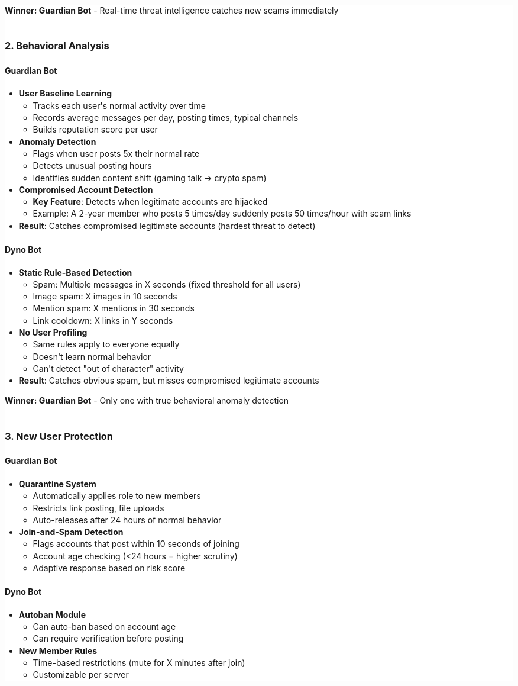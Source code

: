 **Winner: Guardian Bot** - Real-time threat intelligence catches new scams immediately

---

### 2. Behavioral Analysis

#### Guardian Bot
- **User Baseline Learning**
  - Tracks each user's normal activity over time
  - Records average messages per day, posting times, typical channels
  - Builds reputation score per user
- **Anomaly Detection**
  - Flags when user posts 5x their normal rate
  - Detects unusual posting hours
  - Identifies sudden content shift (gaming talk → crypto spam)
- **Compromised Account Detection**
  - **Key Feature**: Detects when legitimate accounts are hijacked
  - Example: A 2-year member who posts 5 times/day suddenly posts 50 times/hour with scam links
- **Result**: Catches compromised legitimate accounts (hardest threat to detect)

#### Dyno Bot
- **Static Rule-Based Detection**
  - Spam: Multiple messages in X seconds (fixed threshold for all users)
  - Image spam: X images in 10 seconds
  - Mention spam: X mentions in 30 seconds
  - Link cooldown: X links in Y seconds
- **No User Profiling**
  - Same rules apply to everyone equally
  - Doesn't learn normal behavior
  - Can't detect "out of character" activity
- **Result**: Catches obvious spam, but misses compromised legitimate accounts

**Winner: Guardian Bot** - Only one with true behavioral anomaly detection

---

### 3. New User Protection

#### Guardian Bot
- **Quarantine System**
  - Automatically applies role to new members
  - Restricts link posting, file uploads
  - Auto-releases after 24 hours of normal behavior
- **Join-and-Spam Detection**
  - Flags accounts that post within 10 seconds of joining
  - Account age checking (<24 hours = higher scrutiny)
  - Adaptive response based on risk score

#### Dyno Bot
- **Autoban Module**
  - Can auto-ban based on account age
  - Can require verification before posting
- **New Member Rules**
  - Time-based restrictions (mute for X minutes after join)
  - Customizable per server
